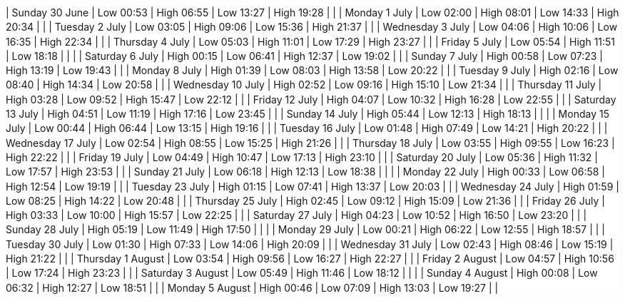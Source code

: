| Sunday 30 June | Low 00:53 | High 06:55 | Low 13:27 | High 19:28 |  |
| Monday 1 July | Low 02:00 | High 08:01 | Low 14:33 | High 20:34 |  |
| Tuesday 2 July | Low 03:05 | High 09:06 | Low 15:36 | High 21:37 |  |
| Wednesday 3 July | Low 04:06 | High 10:06 | Low 16:35 | High 22:34 |  |
| Thursday 4 July | Low 05:03 | High 11:01 | Low 17:29 | High 23:27 |  |
| Friday 5 July | Low 05:54 | High 11:51 | Low 18:18 |  |  |
| Saturday 6 July | High 00:15 | Low 06:41 | High 12:37 | Low 19:02 |  |
| Sunday 7 July | High 00:58 | Low 07:23 | High 13:19 | Low 19:43 |  |
| Monday 8 July | High 01:39 | Low 08:03 | High 13:58 | Low 20:22 |  |
| Tuesday 9 July | High 02:16 | Low 08:40 | High 14:34 | Low 20:58 |  |
| Wednesday 10 July | High 02:52 | Low 09:16 | High 15:10 | Low 21:34 |  |
| Thursday 11 July | High 03:28 | Low 09:52 | High 15:47 | Low 22:12 |  |
| Friday 12 July | High 04:07 | Low 10:32 | High 16:28 | Low 22:55 |  |
| Saturday 13 July | High 04:51 | Low 11:19 | High 17:16 | Low 23:45 |  |
| Sunday 14 July | High 05:44 | Low 12:13 | High 18:13 |  |  |
| Monday 15 July | Low 00:44 | High 06:44 | Low 13:15 | High 19:16 |  |
| Tuesday 16 July | Low 01:48 | High 07:49 | Low 14:21 | High 20:22 |  |
| Wednesday 17 July | Low 02:54 | High 08:55 | Low 15:25 | High 21:26 |  |
| Thursday 18 July | Low 03:55 | High 09:55 | Low 16:23 | High 22:22 |  |
| Friday 19 July | Low 04:49 | High 10:47 | Low 17:13 | High 23:10 |  |
| Saturday 20 July | Low 05:36 | High 11:32 | Low 17:57 | High 23:53 |  |
| Sunday 21 July | Low 06:18 | High 12:13 | Low 18:38 |  |  |
| Monday 22 July | High 00:33 | Low 06:58 | High 12:54 | Low 19:19 |  |
| Tuesday 23 July | High 01:15 | Low 07:41 | High 13:37 | Low 20:03 |  |
| Wednesday 24 July | High 01:59 | Low 08:25 | High 14:22 | Low 20:48 |  |
| Thursday 25 July | High 02:45 | Low 09:12 | High 15:09 | Low 21:36 |  |
| Friday 26 July | High 03:33 | Low 10:00 | High 15:57 | Low 22:25 |  |
| Saturday 27 July | High 04:23 | Low 10:52 | High 16:50 | Low 23:20 |  |
| Sunday 28 July | High 05:19 | Low 11:49 | High 17:50 |  |  |
| Monday 29 July | Low 00:21 | High 06:22 | Low 12:55 | High 18:57 |  |
| Tuesday 30 July | Low 01:30 | High 07:33 | Low 14:06 | High 20:09 |  |
| Wednesday 31 July | Low 02:43 | High 08:46 | Low 15:19 | High 21:22 |  |
| Thursday 1 August | Low 03:54 | High 09:56 | Low 16:27 | High 22:27 |  |
| Friday 2 August | Low 04:57 | High 10:56 | Low 17:24 | High 23:23 |  |
| Saturday 3 August | Low 05:49 | High 11:46 | Low 18:12 |  |  |
| Sunday 4 August | High 00:08 | Low 06:32 | High 12:27 | Low 18:51 |  |
| Monday 5 August | High 00:46 | Low 07:09 | High 13:03 | Low 19:27 |  |